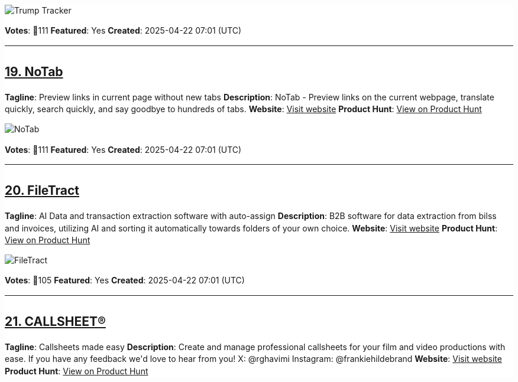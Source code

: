 ![Trump Tracker](https://ph-files.imgix.net/67e58ec2-cf9c-464e-8145-0e76984db0fd.jpeg?auto=format)

**Votes**: 🔺111
**Featured**: Yes
**Created**: 2025-04-22 07:01 (UTC)

---

## [19. NoTab](https://www.producthunt.com/posts/notab-2?utm_campaign=producthunt-api&utm_medium=api-v2&utm_source=Application%3A+phdata+%28ID%3A+183397%29)
**Tagline**: Preview links in current page without new tabs
**Description**: NoTab - Preview links on the current webpage, translate quickly, search quickly, and say goodbye to hundreds of tabs.
**Website**: [Visit website](https://www.producthunt.com/r/EMFCMNJWDNR4QL?utm_campaign=producthunt-api&utm_medium=api-v2&utm_source=Application%3A+phdata+%28ID%3A+183397%29)
**Product Hunt**: [View on Product Hunt](https://www.producthunt.com/posts/notab-2?utm_campaign=producthunt-api&utm_medium=api-v2&utm_source=Application%3A+phdata+%28ID%3A+183397%29)

![NoTab](https://ph-files.imgix.net/0c64b0a1-c9e2-4a1b-bd85-d4c4d448bcae.jpeg?auto=format)

**Votes**: 🔺111
**Featured**: Yes
**Created**: 2025-04-22 07:01 (UTC)

---

## [20. FileTract](https://www.producthunt.com/posts/filetract?utm_campaign=producthunt-api&utm_medium=api-v2&utm_source=Application%3A+phdata+%28ID%3A+183397%29)
**Tagline**: AI Data and transaction extraction software with auto-assign
**Description**: B2B software for data extraction from bilss and invoices, utilizing AI and sorting it automatically towards folders of your own choice.
**Website**: [Visit website](https://www.producthunt.com/r/TUSIL7C647ENDH?utm_campaign=producthunt-api&utm_medium=api-v2&utm_source=Application%3A+phdata+%28ID%3A+183397%29)
**Product Hunt**: [View on Product Hunt](https://www.producthunt.com/posts/filetract?utm_campaign=producthunt-api&utm_medium=api-v2&utm_source=Application%3A+phdata+%28ID%3A+183397%29)

![FileTract](https://ph-files.imgix.net/65e33f8d-36e1-460d-a9fb-47a32fb8dd9c.gif?auto=format)

**Votes**: 🔺105
**Featured**: Yes
**Created**: 2025-04-22 07:01 (UTC)

---

## [21. CALLSHEET®](https://www.producthunt.com/posts/callsheet?utm_campaign=producthunt-api&utm_medium=api-v2&utm_source=Application%3A+phdata+%28ID%3A+183397%29)
**Tagline**: Callsheets made easy
**Description**: Create and manage professional callsheets for your film and video productions with ease. If you have any feedback we'd love to hear from you! X: @rghavimi Instagram: @frankiehildebrand
**Website**: [Visit website](https://www.producthunt.com/r/YSLX6ACT6K6NR2?utm_campaign=producthunt-api&utm_medium=api-v2&utm_source=Application%3A+phdata+%28ID%3A+183397%29)
**Product Hunt**: [View on Product Hunt](https://www.producthunt.com/posts/callsheet?utm_campaign=producthunt-api&utm_medium=api-v2&utm_source=Application%3A+phdata+%28ID%3A+183397%29)
